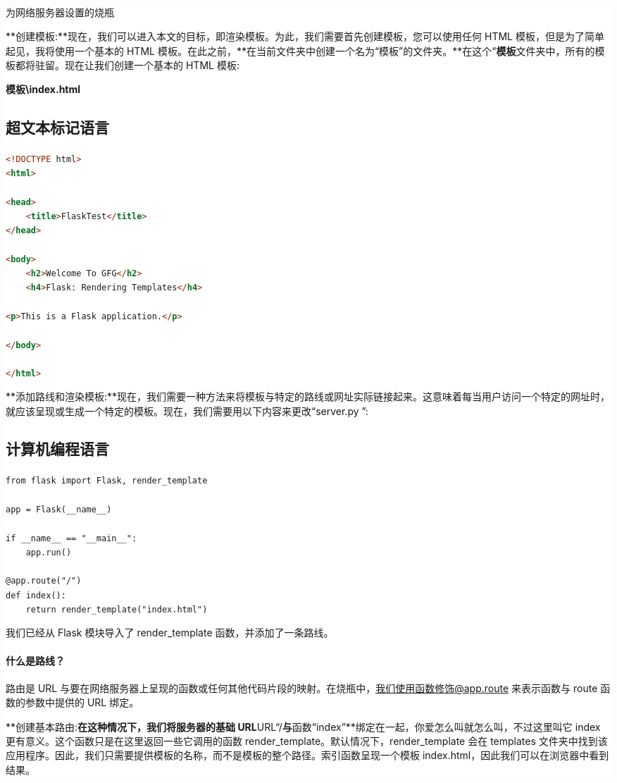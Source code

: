 为网络服务器设置的烧瓶

**创建模板:**现在，我们可以进入本文的目标，即渲染模板。为此，我们需要首先创建模板，您可以使用任何 HTML 模板，但是为了简单起见，我将使用一个基本的 HTML 模板。在此之前，**在当前文件夹中创建一个名为“模板”的文件夹。**在这个“**模板**文件夹中，所有的模板都将驻留。现在让我们创建一个基本的 HTML 模板:

**模板\index.html**

## 超文本标记语言

```html
<!DOCTYPE html>
<html>

<head>
    <title>FlaskTest</title>
</head>

<body>
    <h2>Welcome To GFG</h2>
    <h4>Flask: Rendering Templates</h4>

<p>This is a Flask application.</p>

</body>

</html>
```

**添加路线和渲染模板:**现在，我们需要一种方法来将模板与特定的路线或网址实际链接起来。这意味着每当用户访问一个特定的网址时，就应该呈现或生成一个特定的模板。现在，我们需要用以下内容来更改“server.py ”:

## 计算机编程语言

```html
from flask import Flask, render_template

app = Flask(__name__)

if __name__ == "__main__":
    app.run()

@app.route("/")
def index():
    return render_template("index.html")
```

我们已经从 Flask 模块导入了 render_template 函数，并添加了一条路线。

#### 什么是路线？

路由是 URL 与要在网络服务器上呈现的函数或任何其他代码片段的映射。在烧瓶中，我们使用函数修饰@app.route 来表示函数与 route 函数的参数中提供的 URL 绑定。

**创建基本路由:**在这种情况下，我们将服务器的基础 URL**URL“/**与**函数“index”**绑定在一起，你爱怎么叫就怎么叫，不过这里叫它 index 更有意义。这个函数只是在这里返回一些它调用的函数 render_template。默认情况下，render_template 会在 templates 文件夹中找到该应用程序。因此，我们只需要提供模板的名称，而不是模板的整个路径。索引函数呈现一个模板 index.html，因此我们可以在浏览器中看到结果。
